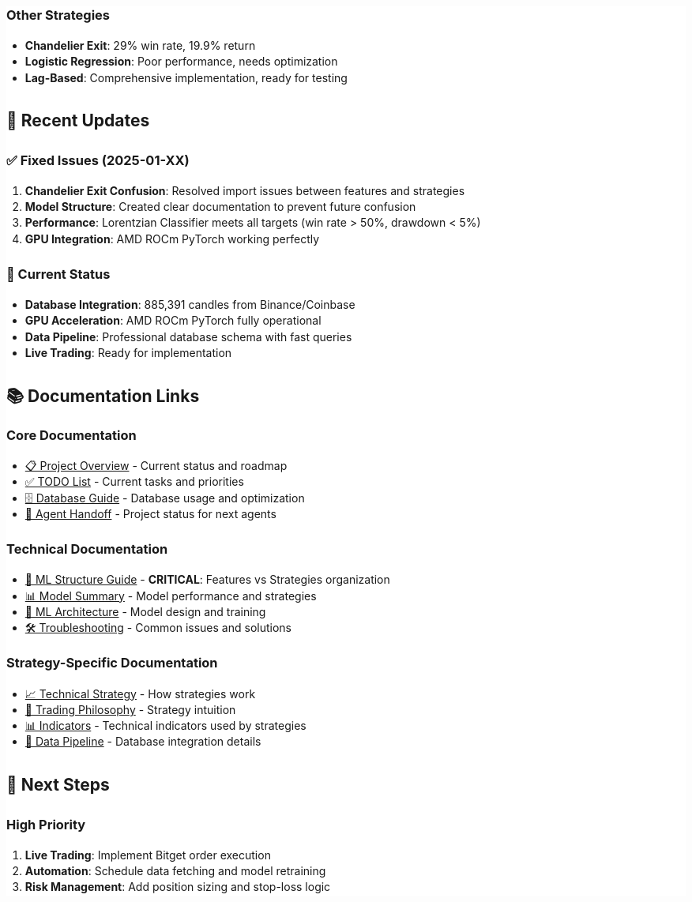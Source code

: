 ### Other Strategies
- **Chandelier Exit**: 29% win rate, 19.9% return
- **Logistic Regression**: Poor performance, needs optimization
- **Lag-Based**: Comprehensive implementation, ready for testing

## 🚀 Recent Updates

### ✅ Fixed Issues (2025-01-XX)
1. **Chandelier Exit Confusion**: Resolved import issues between features and strategies
2. **Model Structure**: Created clear documentation to prevent future confusion
3. **Performance**: Lorentzian Classifier meets all targets (win rate > 50%, drawdown < 5%)
4. **GPU Integration**: AMD ROCm PyTorch working perfectly

### 🔄 Current Status
- **Database Integration**: 885,391 candles from Binance/Coinbase
- **GPU Acceleration**: AMD ROCm PyTorch fully operational
- **Data Pipeline**: Professional database schema with fast queries
- **Live Trading**: Ready for implementation

## 📚 Documentation Links

### Core Documentation
- [📋 Project Overview](../../../Project_Overview.md) - Current status and roadmap
- [✅ TODO List](../../../TODO.md) - Current tasks and priorities
- [🗄️ Database Guide](../../../docs/DATABASE_GUIDE.md) - Database usage and optimization
- [🤖 Agent Handoff](../../../docs/AGENT_HANDOFF_SUMMARY.md) - Project status for next agents

### Technical Documentation
- [🔧 ML Structure Guide](../../../docs/ML_MODEL_STRUCTURE.md) - **CRITICAL**: Features vs Strategies organization
- [📊 Model Summary](../../../docs/COMBINED_MODEL_SUMMARY.md) - Model performance and strategies
- [🧠 ML Architecture](../../../docs/ML_MODEL.md) - Model design and training
- [🛠️ Troubleshooting](../../../docs/TROUBLESHOOTING.md) - Common issues and solutions

### Strategy-Specific Documentation
- [📈 Technical Strategy](../../../docs/TECHNICAL_STRATEGY.md) - How strategies work
- [🎯 Trading Philosophy](../../../docs/TRADING_PHILOSOPHY.md) - Strategy intuition
- [📊 Indicators](../../../docs/INDICATORS.md) - Technical indicators used by strategies
- [🔄 Data Pipeline](../../../docs/NEON_PIPELINE.md) - Database integration details

## 🎯 Next Steps

### High Priority
1. **Live Trading**: Implement Bitget order execution
2. **Automation**: Schedule data fetching and model retraining
3. **Risk Management**: Add position sizing and stop-loss logic
